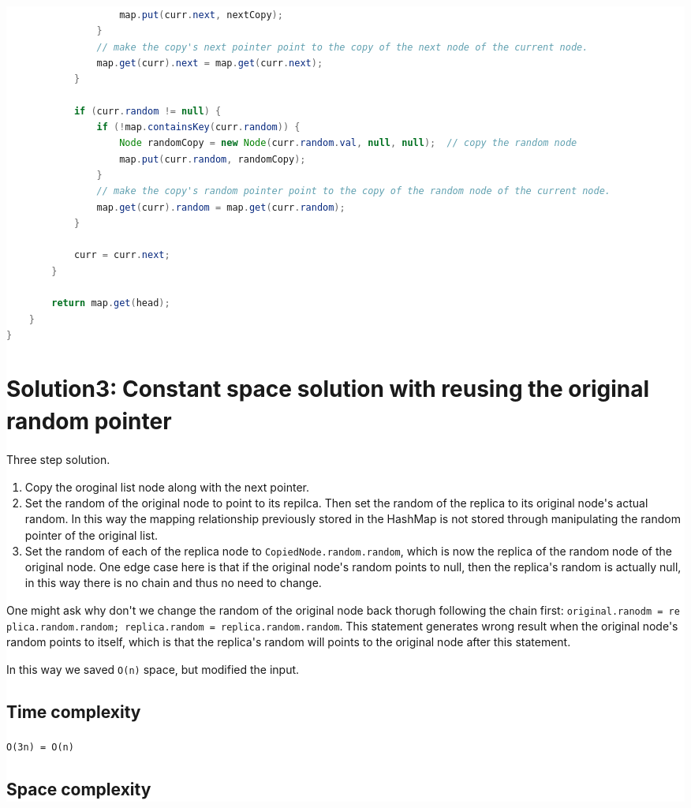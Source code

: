 ```java
                    map.put(curr.next, nextCopy);
                }
                // make the copy's next pointer point to the copy of the next node of the current node. 
                map.get(curr).next = map.get(curr.next);
            }
            
            if (curr.random != null) {
                if (!map.containsKey(curr.random)) {
                    Node randomCopy = new Node(curr.random.val, null, null);  // copy the random node
                    map.put(curr.random, randomCopy);
                }
                // make the copy's random pointer point to the copy of the random node of the current node. 
                map.get(curr).random = map.get(curr.random);
            }
            
            curr = curr.next;
        }
        
        return map.get(head);
    }
}
```
    
# Solution3: Constant space solution with reusing the original random pointer

Three step solution.   
1. Copy the oroginal list node along with the next pointer.  
2. Set the random of the original node to point to its repilca. Then set the random of the replica to its original node's actual random. In this way the mapping relationship previously stored in the HashMap is not stored through manipulating the random pointer of the original list.  
3. Set the random of each of the replica node to `CopiedNode.random.random`, which is now the replica of the random node of the original node. One edge case here is that if the original node's random points to null, then the replica's random is actually null, in this way there is no chain and thus no need to change.  

One might ask why don't we change the random of the original node back thorugh following the chain first: `original.ranodm = replica.random.random; replica.random = replica.random.random`. This statement generates wrong result when the original node's random points to itself, which is that the replica's random will points to the original node after this statement.  

In this way we saved `O(n)` space, but modified the input.  

## Time complexity

`O(3n) = O(n)`

## Space complexity
